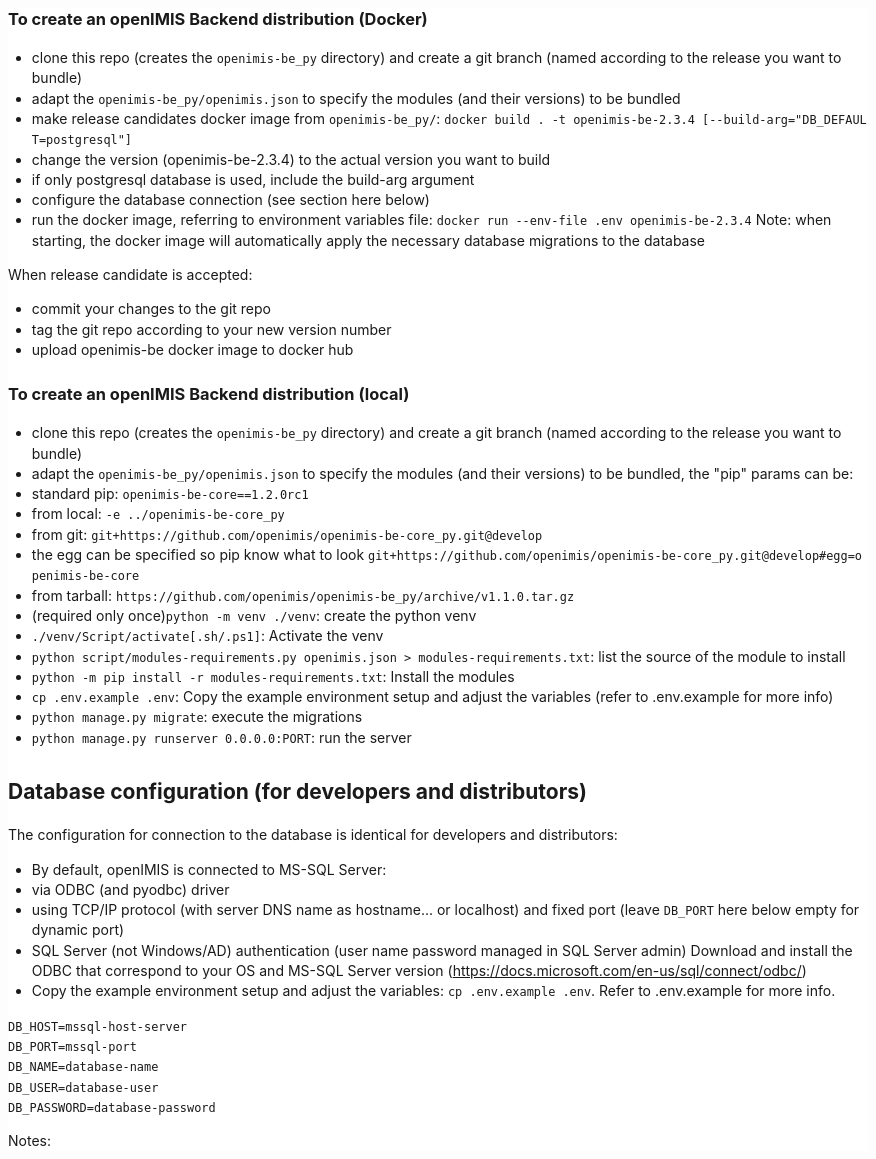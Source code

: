 ### To create an openIMIS Backend distribution (Docker)

- clone this repo (creates the `openimis-be_py` directory) and create a git branch (named according to the release you want to bundle)
- adapt the `openimis-be_py/openimis.json` to specify the modules (and their versions) to be bundled
- make release candidates docker image from `openimis-be_py/`: `docker build . -t openimis-be-2.3.4 [--build-arg="DB_DEFAULT=postgresql"]`
 - change the version (openimis-be-2.3.4) to the actual version you want to build
 - if only postgresql database is used, include the build-arg argument 
- configure the database connection (see section here below)
- run the docker image, referring to environment variables file: `docker run --env-file .env openimis-be-2.3.4` 
 Note: when starting, the docker image will automatically apply the necessary database migrations to
 the database

When release candidate is accepted:

- commit your changes to the git repo
- tag the git repo according to your new version number
- upload openimis-be docker image to docker hub

### To create an openIMIS Backend distribution (local)

- clone this repo (creates the `openimis-be_py` directory) and create a git branch (named according to the release you want to bundle)
- adapt the `openimis-be_py/openimis.json` to specify the modules (and their versions) to be bundled, the "pip" params can be:
 - standard pip: `openimis-be-core==1.2.0rc1`
 - from local: `-e ../openimis-be-core_py`
 - from git: `git+https://github.com/openimis/openimis-be-core_py.git@develop`
 - the egg can be specified so pip know what to look `git+https://github.com/openimis/openimis-be-core_py.git@develop#egg=openimis-be-core`
 - from tarball: `https://github.com/openimis/openimis-be_py/archive/v1.1.0.tar.gz`
- (required only once)`python -m venv ./venv`: create the python venv
- `./venv/Script/activate[.sh/.ps1]`: Activate the venv
- `python script/modules-requirements.py openimis.json > modules-requirements.txt`: list the source of the module to install
- `python -m pip install -r modules-requirements.txt`: Install the modules
- `cp .env.example .env`: Copy the example environment setup and adjust the variables (refer to .env.example for more info)
- `python manage.py migrate`: execute the migrations
- `python manage.py runserver 0.0.0.0:PORT`: run the server

## Database configuration (for developers and distributors)

The configuration for connection to the database is identical for developers and distributors:

- By default, openIMIS is connected to MS-SQL Server:
 - via ODBC (and pyodbc) driver
 - using TCP/IP protocol (with server DNS name as hostname... or localhost) and fixed port (leave `DB_PORT` here below empty for dynamic port)
 - SQL Server (not Windows/AD) authentication (user name password managed in SQL Server admin)
 Download and install the ODBC that correspond to your OS and MS-SQL Server version (https://docs.microsoft.com/en-us/sql/connect/odbc/)
- Copy the example environment setup and adjust the variables: `cp .env.example .env`. Refer to .env.example for more info.
 ```
 DB_HOST=mssql-host-server
 DB_PORT=mssql-port
 DB_NAME=database-name
 DB_USER=database-user
 DB_PASSWORD=database-password
 ```
 Notes: